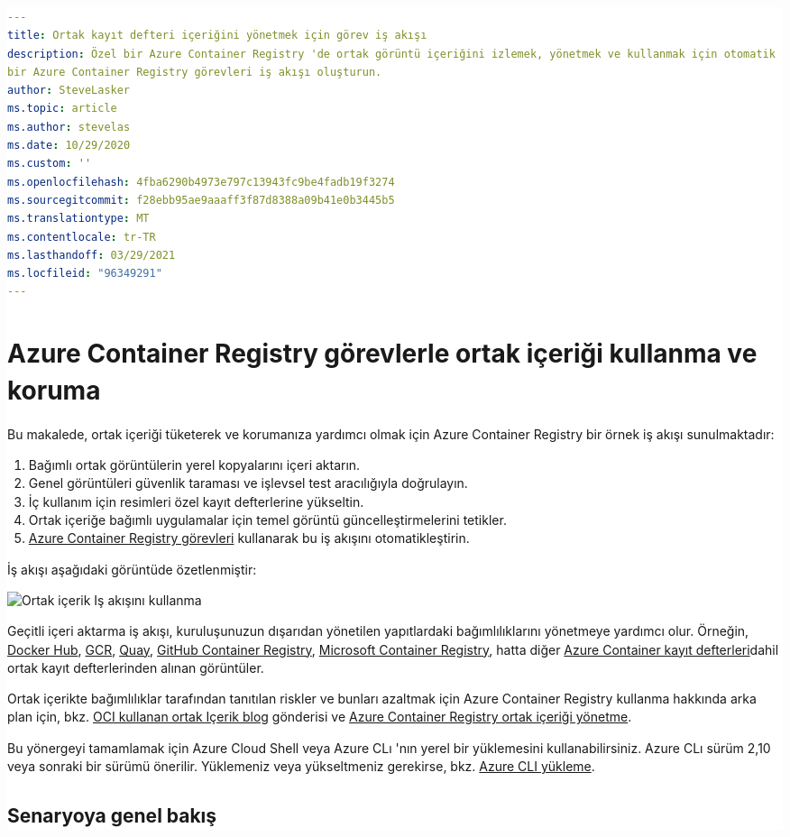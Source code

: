 ```yaml
---
title: Ortak kayıt defteri içeriğini yönetmek için görev iş akışı
description: Özel bir Azure Container Registry 'de ortak görüntü içeriğini izlemek, yönetmek ve kullanmak için otomatik bir Azure Container Registry görevleri iş akışı oluşturun.
author: SteveLasker
ms.topic: article
ms.author: stevelas
ms.date: 10/29/2020
ms.custom: ''
ms.openlocfilehash: 4fba6290b4973e797c13943fc9be4fadb19f3274
ms.sourcegitcommit: f28ebb95ae9aaaff3f87d8388a09b41e0b3445b5
ms.translationtype: MT
ms.contentlocale: tr-TR
ms.lasthandoff: 03/29/2021
ms.locfileid: "96349291"
---
```

# <a name="how-to-consume-and-maintain-public-content-with-azure-container-registry-tasks"></a>Azure Container Registry görevlerle ortak içeriği kullanma ve koruma

Bu makalede, ortak içeriği tüketerek ve korumanıza yardımcı olmak için Azure Container Registry bir örnek iş akışı sunulmaktadır:

1. Bağımlı ortak görüntülerin yerel kopyalarını içeri aktarın.
1. Genel görüntüleri güvenlik taraması ve işlevsel test aracılığıyla doğrulayın.
1. İç kullanım için resimleri özel kayıt defterlerine yükseltin.
1. Ortak içeriğe bağımlı uygulamalar için temel görüntü güncelleştirmelerini tetikler.
1. [Azure Container Registry görevleri](container-registry-tasks-overview.md) kullanarak bu iş akışını otomatikleştirin.

İş akışı aşağıdaki görüntüde özetlenmiştir:

![Ortak içerik Iş akışını kullanma](./media/tasks-consume-public-content/consuming-public-content-workflow.png)

Geçitli içeri aktarma iş akışı, kuruluşunuzun dışarıdan yönetilen yapıtlardaki bağımlılıklarını yönetmeye yardımcı olur. Örneğin, [Docker Hub][docker-hub], [GCR][gcr], [Quay][quay], [GitHub Container Registry][ghcr], [Microsoft Container Registry][mcr], hatta diğer [Azure Container kayıt defterleri][acr]dahil ortak kayıt defterlerinden alınan görüntüler. 

Ortak içerikte bağımlılıklar tarafından tanıtılan riskler ve bunları azaltmak için Azure Container Registry kullanma hakkında arka plan için, bkz. [OCI kullanan ortak Içerik blog][oci-consuming-public-content] gönderisi ve [Azure Container Registry ortak içeriği yönetme](buffer-gate-public-content.md).

Bu yönergeyi tamamlamak için Azure Cloud Shell veya Azure CLı 'nın yerel bir yüklemesini kullanabilirsiniz. Azure CLı sürüm 2,10 veya sonraki bir sürümü önerilir. Yüklemeniz veya yükseltmeniz gerekirse, bkz. [Azure CLI yükleme][install-cli].

## <a name="scenario-overview"></a>Senaryoya genel bakış


[install-cli]:                  /cli/azure/install-azure-cli
[acr]:                          https://aka.ms/acr
[acr-repo-permissions]:         ./container-registry-repository-scoped-permissions.md
[acr-task]:                     ./container-registry-tasks-overview.md
[acr-task-triggers]:            container-registry-tasks-overview.md#task-scenarios
[acr-task-credentials]:       container-registry-tasks-authentication-managed-identity.md#4-optional-add-credentials-to-the-task
[acr-tokens]:                   ./container-registry-repository-scoped-permissions.md
[aci]:                          https://aka.ms/aci
[alpine-public-image]:          https://hub.docker.com/_/alpine
[docker-hub]:                   https://hub.docker.com
[docker-hub-tokens]:            https://hub.docker.com/settings/security
[git-token]:                    https://github.com/settings/tokens
[gcr]:                          https://cloud.google.com/container-registry
[ghcr]:                         https://docs.github.com/en/free-pro-team@latest/packages/getting-started-with-github-container-registry/about-github-container-registry
[helm-charts]:                  https://helm.sh
[mcr]:                          https://aka.ms/mcr
[nginx-public-image]:           https://hub.docker.com/_/nginx
[oci-artifacts]:                ./container-registry-oci-artifacts.md
[oci-consuming-public-content]: https://opencontainers.org/posts/blog/2020-10-30-consuming-public-content/
[opa]:                          https://www.openpolicyagent.org/
[quay]:                         https://quay.io